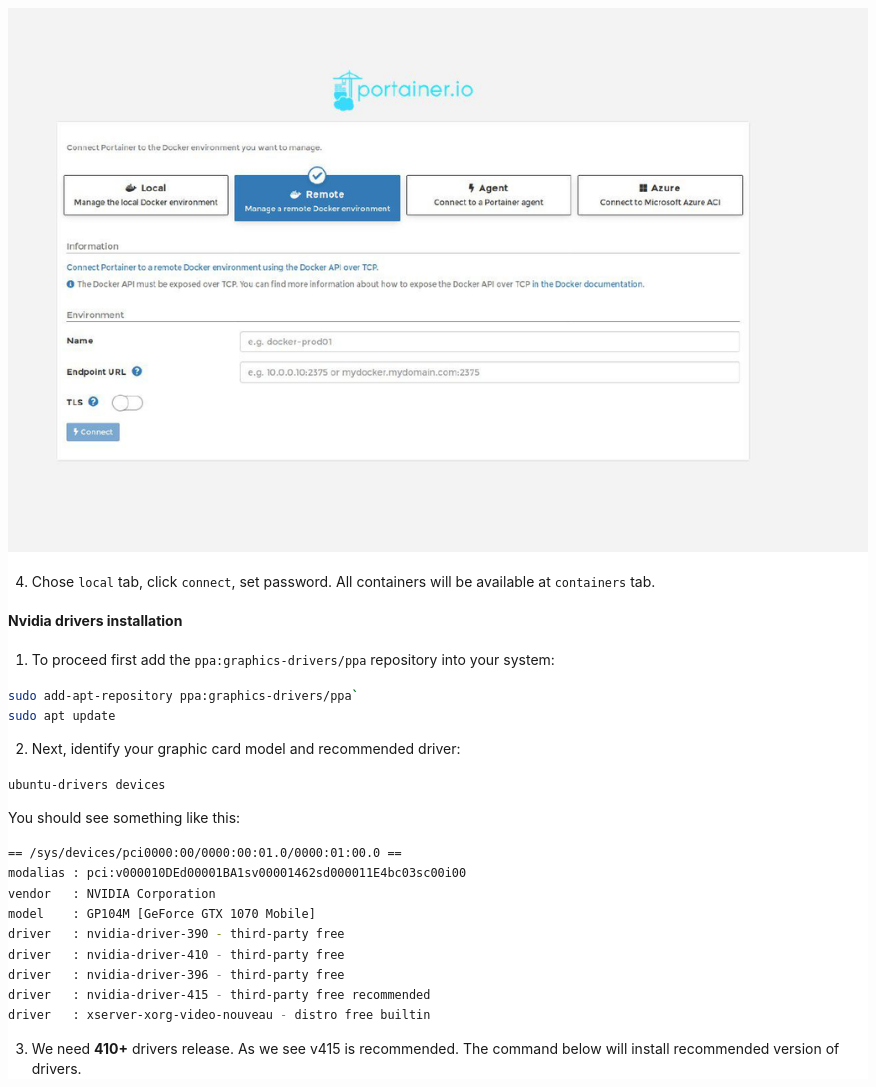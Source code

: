 ![](portainer_start.jpg)

4. Chose `local` tab, click `connect`, set password. All containers will be available at `containers` tab.

#### Nvidia drivers installation

1. To proceed first add the `ppa:graphics-drivers/ppa` repository into your system:

```bash
sudo add-apt-repository ppa:graphics-drivers/ppa`
sudo apt update
```

2. Next, identify your graphic card model and recommended driver:

```bash
ubuntu-drivers devices
```
You should see something like this:

```bash
== /sys/devices/pci0000:00/0000:00:01.0/0000:01:00.0 ==
modalias : pci:v000010DEd00001BA1sv00001462sd000011E4bc03sc00i00
vendor   : NVIDIA Corporation
model    : GP104M [GeForce GTX 1070 Mobile]
driver   : nvidia-driver-390 - third-party free
driver   : nvidia-driver-410 - third-party free
driver   : nvidia-driver-396 - third-party free
driver   : nvidia-driver-415 - third-party free recommended
driver   : xserver-xorg-video-nouveau - distro free builtin
```
3. We need **410+** drivers release. As we see v415 is recommended. The command below will install recommended version of drivers.
